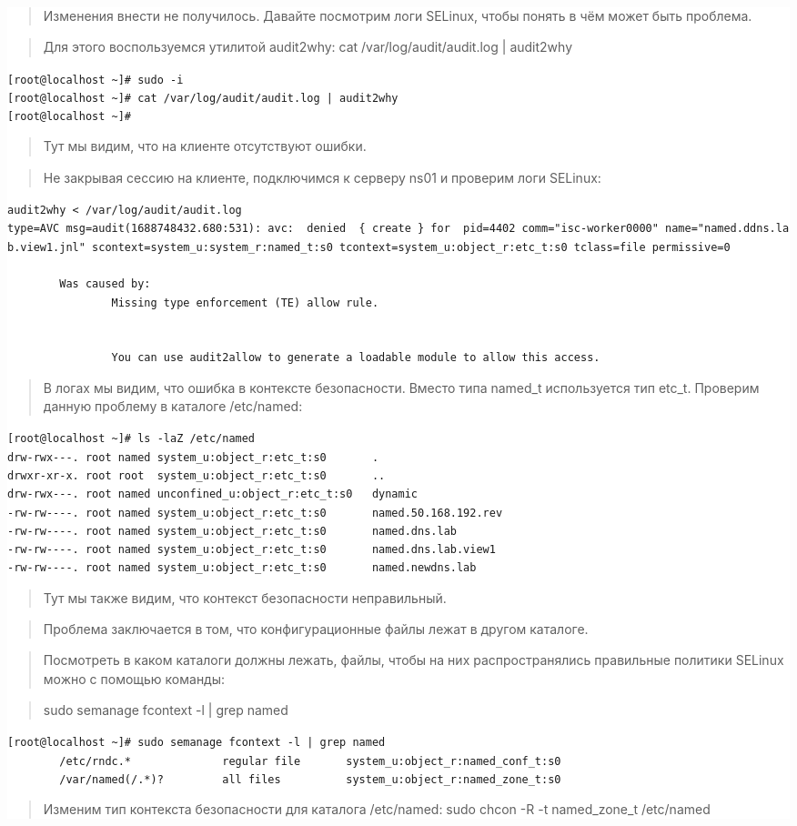 > Изменения внести не получилось. Давайте посмотрим логи SELinux, чтобы понять в чём может быть проблема.

> Для этого воспользуемся утилитой audit2why: cat /var/log/audit/audit.log | audit2why

```
[root@localhost ~]# sudo -i
[root@localhost ~]# cat /var/log/audit/audit.log | audit2why
[root@localhost ~]#
```

> Тут мы видим, что на клиенте отсутствуют ошибки. 

> Не закрывая сессию на клиенте, подключимся к серверу ns01 и проверим логи SELinux:
```
audit2why < /var/log/audit/audit.log
type=AVC msg=audit(1688748432.680:531): avc:  denied  { create } for  pid=4402 comm="isc-worker0000" name="named.ddns.lab.view1.jnl" scontext=system_u:system_r:named_t:s0 tcontext=system_u:object_r:etc_t:s0 tclass=file permissive=0

        Was caused by:
                Missing type enforcement (TE) allow rule.


                You can use audit2allow to generate a loadable module to allow this access.
```

> В логах мы видим, что ошибка в контексте безопасности. Вместо типа named_t используется тип etc_t.
> Проверим данную проблему в каталоге /etc/named:

```
[root@localhost ~]# ls -laZ /etc/named
drw-rwx---. root named system_u:object_r:etc_t:s0       .
drwxr-xr-x. root root  system_u:object_r:etc_t:s0       ..
drw-rwx---. root named unconfined_u:object_r:etc_t:s0   dynamic
-rw-rw----. root named system_u:object_r:etc_t:s0       named.50.168.192.rev
-rw-rw----. root named system_u:object_r:etc_t:s0       named.dns.lab
-rw-rw----. root named system_u:object_r:etc_t:s0       named.dns.lab.view1
-rw-rw----. root named system_u:object_r:etc_t:s0       named.newdns.lab
```

> Тут мы также видим, что контекст безопасности неправильный.

> Проблема заключается в том, что конфигурационные файлы лежат в другом каталоге.

> Посмотреть в каком каталоги должны лежать, файлы, чтобы на них распространялись правильные политики SELinux можно с помощью команды:

> sudo semanage fcontext -l | grep named

```
[root@localhost ~]# sudo semanage fcontext -l | grep named
        /etc/rndc.*              regular file       system_u:object_r:named_conf_t:s0 
        /var/named(/.*)?         all files          system_u:object_r:named_zone_t:s0 
```

> Изменим тип контекста безопасности для каталога /etc/named: sudo chcon -R -t named_zone_t /etc/named
